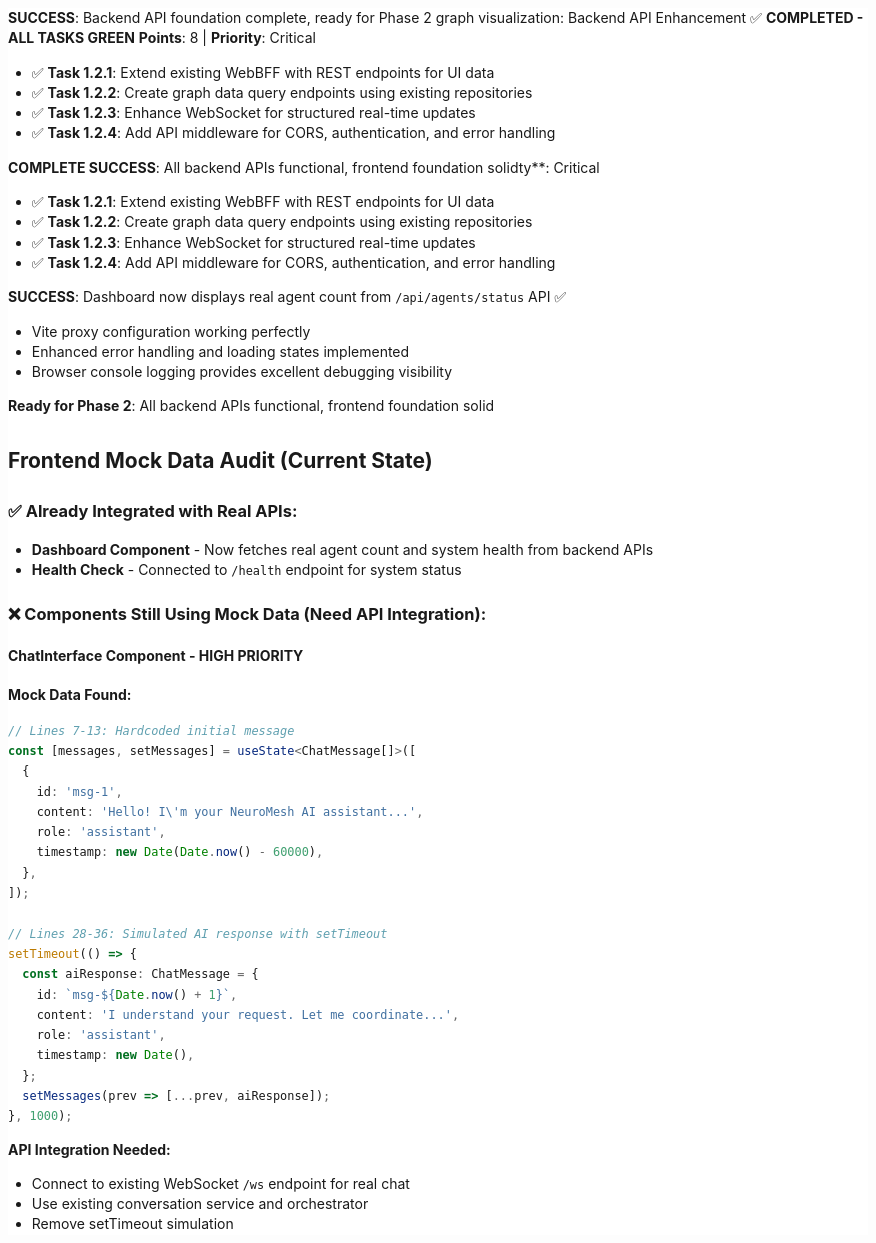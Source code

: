 **SUCCESS**: Backend API foundation complete, ready for Phase 2 graph visualization: Backend API Enhancement ✅ **COMPLETED - ALL TASKS GREEN**
**Points**: 8 | **Priority**: Critical  
- ✅ **Task 1.2.1**: Extend existing WebBFF with REST endpoints for UI data
- ✅ **Task 1.2.2**: Create graph data query endpoints using existing repositories
- ✅ **Task 1.2.3**: Enhance WebSocket for structured real-time updates
- ✅ **Task 1.2.4**: Add API middleware for CORS, authentication, and error handling

**COMPLETE SUCCESS**: All backend APIs functional, frontend foundation solidty**: Critical  
- ✅ **Task 1.2.1**: Extend existing WebBFF with REST endpoints for UI data
- ✅ **Task 1.2.2**: Create graph data query endpoints using existing repositories
- ✅ **Task 1.2.3**: Enhance WebSocket for structured real-time updates
- ✅ **Task 1.2.4**: Add API middleware for CORS, authentication, and error handling

**SUCCESS**: Dashboard now displays real agent count from `/api/agents/status` API ✅
- Vite proxy configuration working perfectly
- Enhanced error handling and loading states implemented
- Browser console logging provides excellent debugging visibility

**Ready for Phase 2**: All backend APIs functional, frontend foundation solid

## **Frontend Mock Data Audit (Current State)**

### ✅ **Already Integrated with Real APIs:**
- **Dashboard Component** - Now fetches real agent count and system health from backend APIs
- **Health Check** - Connected to `/health` endpoint for system status

### ❌ **Components Still Using Mock Data (Need API Integration):**

#### **ChatInterface Component** - HIGH PRIORITY
**Mock Data Found:**
```typescript
// Lines 7-13: Hardcoded initial message
const [messages, setMessages] = useState<ChatMessage[]>([
  {
    id: 'msg-1',
    content: 'Hello! I\'m your NeuroMesh AI assistant...',
    role: 'assistant',
    timestamp: new Date(Date.now() - 60000),
  },
]);

// Lines 28-36: Simulated AI response with setTimeout
setTimeout(() => {
  const aiResponse: ChatMessage = {
    id: `msg-${Date.now() + 1}`,
    content: 'I understand your request. Let me coordinate...',
    role: 'assistant',
    timestamp: new Date(),
  };
  setMessages(prev => [...prev, aiResponse]);
}, 1000);
```
**API Integration Needed:** 
- Connect to existing WebSocket `/ws` endpoint for real chat
- Use existing conversation service and orchestrator
- Remove setTimeout simulation
